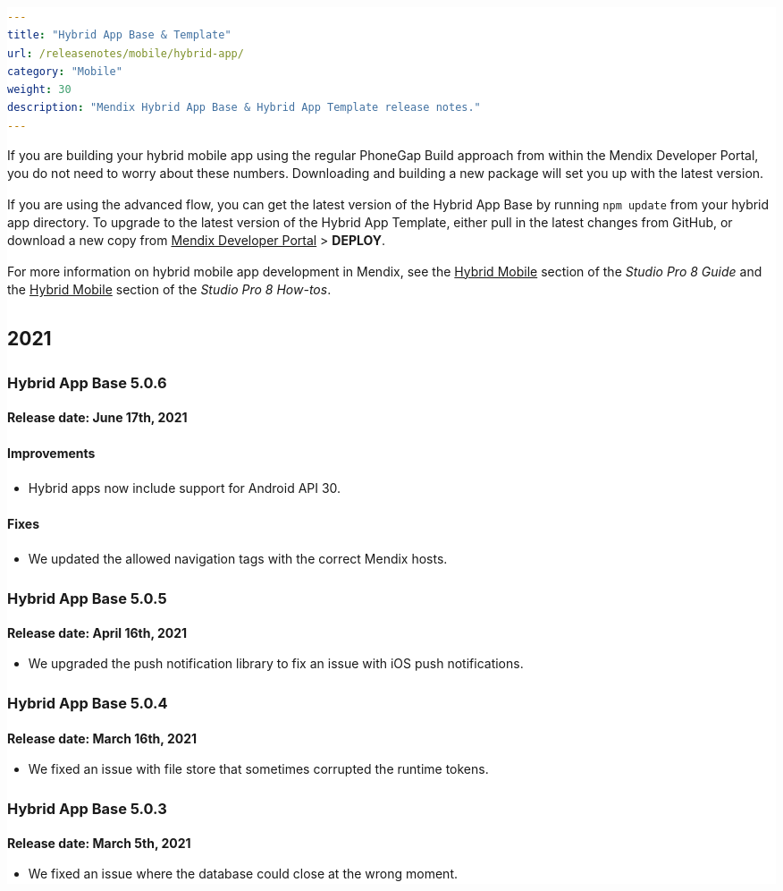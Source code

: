 ```yaml
---
title: "Hybrid App Base & Template"
url: /releasenotes/mobile/hybrid-app/
category: "Mobile"
weight: 30
description: "Mendix Hybrid App Base & Hybrid App Template release notes."
---
```


If you are building your hybrid mobile app using the regular PhoneGap Build approach from within the Mendix Developer Portal, you do not need to worry about these numbers. Downloading and building a new package will set you up with the latest version.

If you are using the advanced flow, you can get the latest version of the Hybrid App Base by running `npm update` from your hybrid app directory. To upgrade to the latest version of the Hybrid App Template, either pull in the latest changes from GitHub, or download a new copy from [Mendix Developer Portal](https://sprintr.home.mendix.com/index.html) > **DEPLOY**.

For more information on hybrid mobile app development in Mendix, see the [Hybrid Mobile](/refguide/hybrid-mobile/) section of the *Studio Pro 8 Guide* and the [Hybrid Mobile](/howto/mobile/hybrid-mobile/) section of the *Studio Pro 8 How-tos*.

## 2021

### Hybrid App Base 5.0.6

**Release date: June 17th, 2021**

#### Improvements

* Hybrid apps now include support for Android API 30.

#### Fixes 

* We updated the allowed navigation tags with the correct Mendix hosts.

### Hybrid App Base 5.0.5

**Release date: April 16th, 2021**

* We upgraded the push notification library to fix an issue with iOS push notifications.

### Hybrid App Base 5.0.4

**Release date: March 16th, 2021**

* We fixed an issue with file store that sometimes corrupted the runtime tokens.

### Hybrid App Base 5.0.3

**Release date: March 5th, 2021**

* We fixed an issue where the database could close at the wrong moment.
